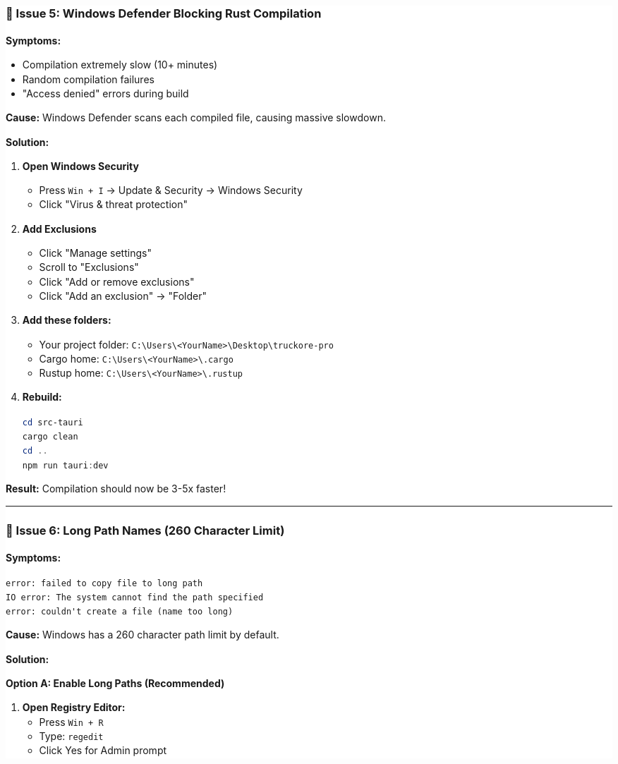 ### 🔴 Issue 5: Windows Defender Blocking Rust Compilation

**Symptoms:**
- Compilation extremely slow (10+ minutes)
- Random compilation failures
- "Access denied" errors during build

**Cause:** Windows Defender scans each compiled file, causing massive slowdown.

**Solution:**

1. **Open Windows Security**
   - Press `Win + I` → Update & Security → Windows Security
   - Click "Virus & threat protection"

2. **Add Exclusions**
   - Click "Manage settings"
   - Scroll to "Exclusions"
   - Click "Add or remove exclusions"
   - Click "Add an exclusion" → "Folder"

3. **Add these folders:**
   - Your project folder: `C:\Users\<YourName>\Desktop\truckore-pro`
   - Cargo home: `C:\Users\<YourName>\.cargo`
   - Rustup home: `C:\Users\<YourName>\.rustup`

4. **Rebuild:**
   ```powershell
   cd src-tauri
   cargo clean
   cd ..
   npm run tauri:dev
   ```

**Result:** Compilation should now be 3-5x faster!

---

### 🔴 Issue 6: Long Path Names (260 Character Limit)

**Symptoms:**
```
error: failed to copy file to long path
IO error: The system cannot find the path specified
error: couldn't create a file (name too long)
```

**Cause:** Windows has a 260 character path limit by default.

**Solution:**

**Option A: Enable Long Paths (Recommended)**

1. **Open Registry Editor:**
   - Press `Win + R`
   - Type: `regedit`
   - Click Yes for Admin prompt
